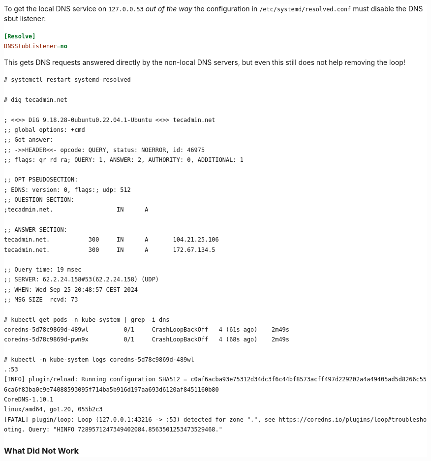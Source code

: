 To get the local DNS service on `127.0.0.53` *out of the way* the
configuration in `/etc/systemd/resolved.conf` must disable the
DNS sbut listener:

```ini
[Resolve]
DNSStubListener=no
```

This gets DNS requests answered directly by the non-local DNS
servers, but even this still does not help removing the loop!

```
# systemctl restart systemd-resolved

# dig tecadmin.net

; <<>> DiG 9.18.28-0ubuntu0.22.04.1-Ubuntu <<>> tecadmin.net
;; global options: +cmd
;; Got answer:
;; ->>HEADER<<- opcode: QUERY, status: NOERROR, id: 46975
;; flags: qr rd ra; QUERY: 1, ANSWER: 2, AUTHORITY: 0, ADDITIONAL: 1

;; OPT PSEUDOSECTION:
; EDNS: version: 0, flags:; udp: 512
;; QUESTION SECTION:
;tecadmin.net.                  IN      A

;; ANSWER SECTION:
tecadmin.net.           300     IN      A       104.21.25.106
tecadmin.net.           300     IN      A       172.67.134.5

;; Query time: 19 msec
;; SERVER: 62.2.24.158#53(62.2.24.158) (UDP)
;; WHEN: Wed Sep 25 20:48:57 CEST 2024
;; MSG SIZE  rcvd: 73

# kubectl get pods -n kube-system | grep -i dns
coredns-5d78c9869d-489wl          0/1     CrashLoopBackOff   4 (61s ago)    2m49s
coredns-5d78c9869d-pwn9x          0/1     CrashLoopBackOff   4 (68s ago)    2m49s

# kubectl -n kube-system logs coredns-5d78c9869d-489wl
.:53
[INFO] plugin/reload: Running configuration SHA512 = c0af6acba93e75312d34dc3f6c44bf8573acff497d229202a4a49405ad5d8266c556ca6f83ba0c9e74088593095f714ba5b916d197aa693d6120af8451160b80
CoreDNS-1.10.1
linux/amd64, go1.20, 055b2c3
[FATAL] plugin/loop: Loop (127.0.0.1:43216 -> :53) detected for zone ".", see https://coredns.io/plugins/loop#troubleshooting. Query: "HINFO 7289571247349402084.8563501253473529468."
```

### What Did Not Work
